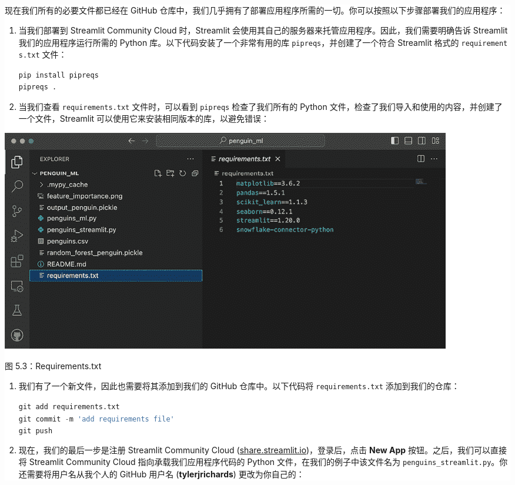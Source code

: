 现在我们所有的必要文件都已经在 GitHub 仓库中，我们几乎拥有了部署应用程序所需的一切。你可以按照以下步骤部署我们的应用程序：

1.  当我们部署到 Streamlit Community Cloud 时，Streamlit 会使用其自己的服务器来托管应用程序。因此，我们需要明确告诉 Streamlit 我们的应用程序运行所需的 Python 库。以下代码安装了一个非常有用的库 `pipreqs`，并创建了一个符合 Streamlit 格式的 `requirements.txt` 文件：

    ```py
    pip install pipreqs
    pipreqs . 
    ```

1.  当我们查看 `requirements.txt` 文件时，可以看到 `pipreqs` 检查了我们所有的 Python 文件，检查了我们导入和使用的内容，并创建了一个文件，Streamlit 可以使用它来安装相同版本的库，以避免错误：

![](img/B18444_05_03.png)

图 5.3：Requirements.txt

1.  我们有了一个新文件，因此也需要将其添加到我们的 GitHub 仓库中。以下代码将 `requirements.txt` 添加到我们的仓库：

    ```py
    git add requirements.txt
    git commit -m 'add requirements file'
    git push 
    ```

1.  现在，我们的最后一步是注册 Streamlit Community Cloud ([share.streamlit.io](http://share.streamlit.io))，登录后，点击 **New App** 按钮。之后，我们可以直接将 Streamlit Community Cloud 指向承载我们应用程序代码的 Python 文件，在我们的例子中该文件名为 `penguins_streamlit.py`。你还需要将用户名从我个人的 GitHub 用户名 (**tylerjrichards**) 更改为你自己的：
